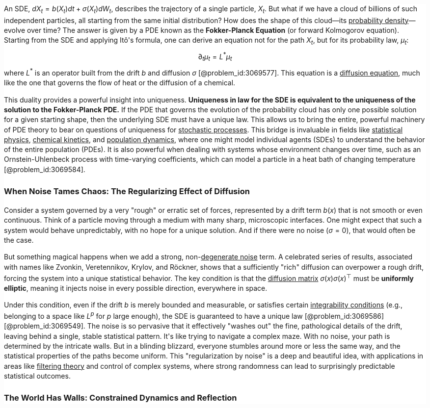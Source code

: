 An SDE, $dX_t = b(X_t)dt + \sigma(X_t)dW_t$, describes the trajectory of a single particle, $X_t$. But what if we have a cloud of billions of such independent particles, all starting from the same initial distribution? How does the shape of this cloud—its [probability density](@article_id:143372)—evolve over time? The answer is given by a PDE known as the **Fokker-Planck Equation** (or forward Kolmogorov equation). Starting from the SDE and applying Itô's formula, one can derive an equation not for the path $X_t$, but for its probability law, $\mu_t$:
$$
\partial_t \mu_t = L^\ast \mu_t
$$
where $L^\ast$ is an operator built from the drift $b$ and diffusion $\sigma$ [@problem_id:3069577]. This equation is a [diffusion equation](@article_id:145371), much like the one that governs the flow of heat or the diffusion of a chemical.

This duality provides a powerful insight into uniqueness. **Uniqueness in law for the SDE is equivalent to the uniqueness of the solution to the Fokker-Planck PDE.** If the PDE that governs the evolution of the probability cloud has only one possible solution for a given starting shape, then the underlying SDE must have a unique law. This allows us to bring the entire, powerful machinery of PDE theory to bear on questions of uniqueness for [stochastic processes](@article_id:141072). This bridge is invaluable in fields like [statistical physics](@article_id:142451), [chemical kinetics](@article_id:144467), and [population dynamics](@article_id:135858), where one might model individual agents (SDEs) to understand the behavior of the entire population (PDEs). It is also powerful when dealing with systems whose environment changes over time, such as an Ornstein-Uhlenbeck process with time-varying coefficients, which can model a particle in a heat bath of changing temperature [@problem_id:3069584].

### When Noise Tames Chaos: The Regularizing Effect of Diffusion

Consider a system governed by a very "rough" or erratic set of forces, represented by a drift term $b(x)$ that is not smooth or even continuous. Think of a particle moving through a medium with many sharp, microscopic interfaces. One might expect that such a system would behave unpredictably, with no hope for a unique solution. And if there were no noise ($\sigma=0$), that would often be the case.

But something magical happens when we add a strong, non-[degenerate noise](@article_id:183059) term. A celebrated series of results, associated with names like Zvonkin, Veretennikov, Krylov, and Röckner, shows that a sufficiently "rich" diffusion can overpower a rough drift, forcing the system into a unique statistical behavior. The key condition is that the [diffusion matrix](@article_id:182471) $\sigma(x)\sigma(x)^\top$ must be **uniformly elliptic**, meaning it injects noise in every possible direction, everywhere in space.

Under this condition, even if the drift $b$ is merely bounded and measurable, or satisfies certain [integrability conditions](@article_id:158008) (e.g., belonging to a space like $L^p$ for $p$ large enough), the SDE is guaranteed to have a unique law [@problem_id:3069586] [@problem_id:3069549]. The noise is so pervasive that it effectively "washes out" the fine, pathological details of the drift, leaving behind a single, stable statistical pattern. It's like trying to navigate a complex maze. With no noise, your path is determined by the intricate walls. But in a blinding blizzard, everyone stumbles around more or less the same way, and the statistical properties of the paths become uniform. This "regularization by noise" is a deep and beautiful idea, with applications in areas like [filtering theory](@article_id:186472) and control of complex systems, where strong randomness can lead to surprisingly predictable statistical outcomes.

### The World Has Walls: Constrained Dynamics and Reflection
